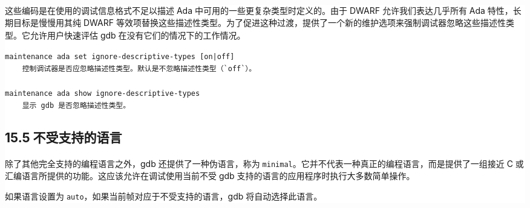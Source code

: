 这些编码是在使用的调试信息格式不足以描述 Ada 中可用的一些更复杂类型时定义的。由于 DWARF 允许我们表达几乎所有 Ada 特性，长期目标是慢慢用其纯 DWARF 等效项替换这些描述性类型。为了促进这种过渡，提供了一个新的维护选项来强制调试器忽略这些描述性类型。它允许用户快速评估 gdb 在没有它们的情况下的工作情况。
```
maintenance ada set ignore-descriptive-types [on|off]
	控制调试器是否应忽略描述性类型。默认是不忽略描述性类型（`off`）。

maintenance ada show ignore-descriptive-types
	显示 gdb 是否忽略描述性类型。
```

## 15.5 不受支持的语言

除了其他完全支持的编程语言之外，gdb 还提供了一种伪语言，称为 `minimal`。它并不代表一种真正的编程语言，而是提供了一组接近 C 或汇编语言所提供的功能。这应该允许在调试使用当前不受 gdb 支持的语言的应用程序时执行大多数简单操作。

如果语言设置为 `auto`，如果当前帧对应于不受支持的语言，gdb 将自动选择此语言。
